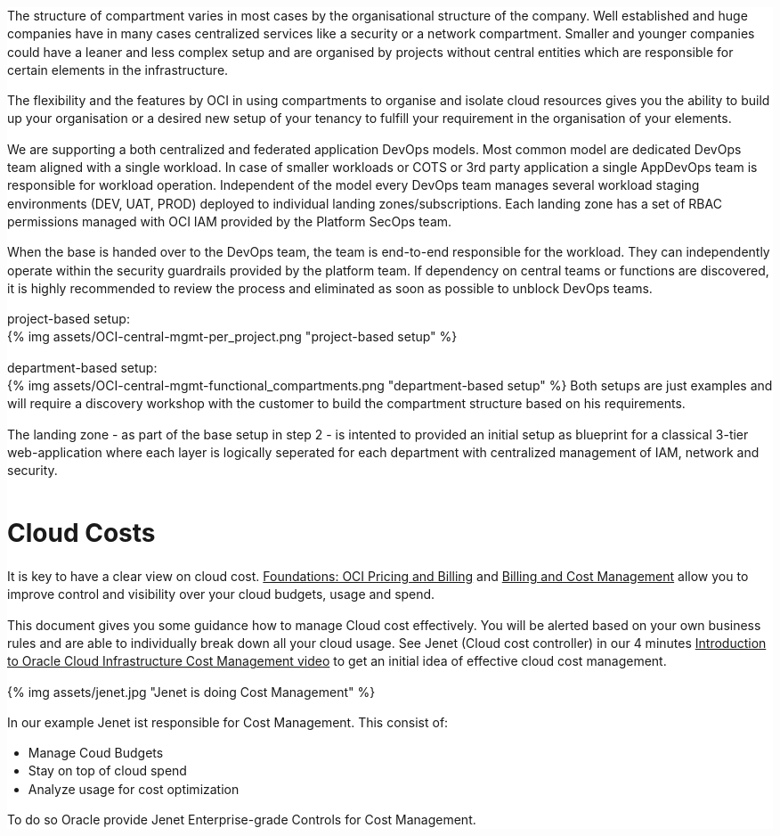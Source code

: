 The structure of compartment varies in most cases by the organisational structure of the company. Well established and huge companies have in many cases centralized services like a security or a network compartment. Smaller and younger companies could have a leaner and less complex setup and are organised by projects without central entities which are responsible for certain elements in the infrastructure.  

The flexibility and the features by OCI in using compartments to organise and isolate cloud resources gives you the ability to build up your organisation or a desired new setup of your tenancy to fulfill your requirement in the organisation of your elements.  

We are supporting a both centralized and federated application DevOps models. Most common model are dedicated DevOps team aligned with a single workload. In case of smaller workloads or COTS or 3rd party application a single AppDevOps team is responsible for workload operation. Independent of the model every DevOps team manages several workload staging environments (DEV, UAT, PROD) deployed to individual landing zones/subscriptions. Each landing zone has a set of RBAC permissions managed with OCI IAM provided by the Platform SecOps team.

When the base is handed over to the DevOps team, the team is end-to-end responsible for the workload. They can independently operate within the security guardrails provided by the platform team. If dependency on central teams or functions are discovered, it is highly recommended to review the process and eliminated as soon as possible to unblock DevOps teams.

project-based setup:  
{% img assets/OCI-central-mgmt-per_project.png "project-based setup" %}

department-based setup:  
{% img assets/OCI-central-mgmt-functional_compartments.png "department-based setup" %}
Both setups are just examples and will require a discovery workshop with the customer to build the compartment structure based on his requirements.

The landing zone - as part of the base setup in step 2 - is intented to provided an initial setup as blueprint for a classical 3-tier web-application where each layer is logically seperated for each department with centralized management of IAM, network and security.


# Cloud Costs

It is key to have a clear view on cloud cost. [Foundations: OCI Pricing and Billing][cost_course1] and [Billing and Cost Management][cost_course2] allow you to improve control and visibility over your cloud budgets, usage and spend.

This document gives you some guidance how to manage Cloud cost effectively. You will be alerted based on your own business rules and are able to individually break down all your cloud usage.
See Jenet (Cloud cost controller) in our 4 minutes [Introduction to Oracle Cloud Infrastructure Cost Management video][cost_video1] to get an initial idea of effective cloud cost management.


{% img assets/jenet.jpg "Jenet is doing Cost Management" %}

In our example Jenet ist responsible for Cost Management. This consist of:
- Manage Coud Budgets
- Stay on top of cloud spend
- Analyze usage for cost optimization

To do so Oracle provide Jenet Enterprise-grade Controls for Cost Management.


[home]:       index
[intro]:      step1-intro
[provider]:   step1-provider
[base]:       step2-base
[db-infra]:   step3-dbinfra
[app-infra]:  step4-appinfra
[workload]:   step5-workload
[governance]: step6-governance
[vizualize]:  step7-vizualize
[cost_3steps1]:                 https://blogs.oracle.com/cloud-infrastructure/post/enforced-budgets-on-oci-using-functions-and-quotas
[cost_optimization2]:           https://blogs.oracle.com/cloud-infrastructure/post/10-effective-ways-to-save-cost-in-the-cloud-part-1
[cost_invoice]:                 https://www.oracle.com/corporate/invoicing/
[cost_tagging]:                 https://www.youtube.com/watch?v=7l5vQtxJFFE
[cost_compartments]:            https://www.ateam-oracle.com/oracle-cloud-infrastructure-compartments
[cost_course1]:                 https://www.youtube.com/watch?v=-RGzG3F9G_s&list=PLKCk3OyNwIzuHYigVbdtDOZOfChcotfj2&index=10
[cost_course2]:                 https://www.youtube.com/watch?v=uBIOGMqvMos&list=PLKCk3OyNwIzvlfs9W4JtguJdg8aa9hLfO
[cost_video1]:                  https://www.youtube.com/watch?v=DsFl6jjaRrY
[cost_doku_tools_overview]:     https://docs.oracle.com/en-us/iaas/Content/Billing/Concepts/billingoverview.htm
[cost_doku_budgets]:            https://docs.oracle.com/en-us/iaas/Content/Billing/Concepts/budgetsoverview.htm#Budgets_Overview
[cost_doku_analysis]:           https://docs.oracle.com/en-us/iaas/Content/Billing/Concepts/costanalysisoverview.htm
[cost_doku_usage_report]:       https://docs.oracle.com/en-us/iaas/Content/Billing/Concepts/usagereportsoverview.htm#Cost_and_Usage_Reports_Overview
[cost_doku_unified_billing]:    https://docs.oracle.com/en-us/iaas/Content/Billing/Concepts/unified_billing_overview.htm#unified_billing_overview
[cost_doku_invoice]:            https://docs.oracle.com/en/cloud/get-started/subscriptions-cloud/mmocs/viewing-your-subscription-invoice.html
[cost_doku_payment]:            https://docs.oracle.com/en-us/iaas/Content/GSG/Tasks/changingpaymentmethod.htm#Changing_Your_Payment_Method
[cost_report]:                  https://github.com/oracle/oci-python-sdk/raw/master/examples/usage_reports_to_adw/img/screen_4.png
[cost_usage2adw]:               https://github.com/oracle/oci-python-sdk/tree/master/examples/usage_reports_to_adw
[cost_economics]:               https://www.oracle.com/a/ocom/docs/cloud/modern-cloud-economics-by-oracle-insight.pdf
[cost_kontenrahmen]:               https://de.wikipedia.org/wiki/Kontenrahmen
[cost_kontenrahmen_definedtag]:    https://docs.oracle.com/en-us/iaas/Content/Tagging/Tasks/managingtagsandtagnamespaces.htm
[cost_kontenrahmen_skr03example]:  https://www.datev.de/web/de/datev-shop/material/kontenrahmen-datev-skr-03/
[cost_kontenrahmen_skr03example1]: https://www.haufe.de/finance/haufe-finance-office-premium/software-anschaffung-und-abschreibung_idesk_PI20354_HI2997902.html
[cost_kontenrahmen_skr04example]:  https://www.datev.de/web/de/datev-shop/material/kontenrahmen-datev-skr-04/